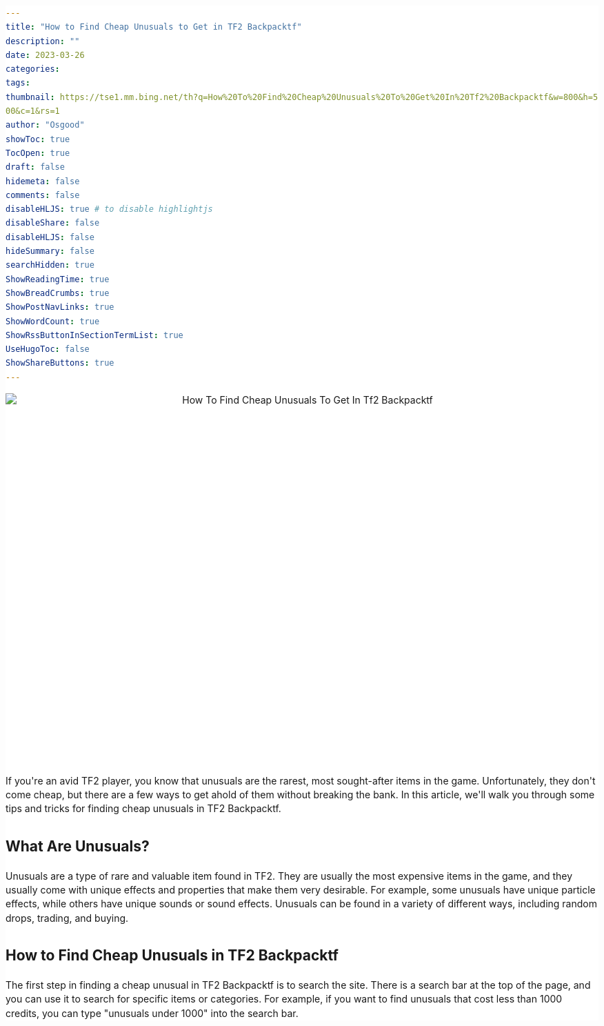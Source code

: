 ```yaml
---
title: "How to Find Cheap Unusuals to Get in TF2 Backpacktf"
description: ""
date: 2023-03-26
categories: 
tags: 
thumbnail: https://tse1.mm.bing.net/th?q=How%20To%20Find%20Cheap%20Unusuals%20To%20Get%20In%20Tf2%20Backpacktf&w=800&h=500&c=1&rs=1
author: "Osgood"
showToc: true
TocOpen: true
draft: false
hidemeta: false
comments: false
disableHLJS: true # to disable highlightjs
disableShare: false
disableHLJS: false
hideSummary: false
searchHidden: true
ShowReadingTime: true
ShowBreadCrumbs: true
ShowPostNavLinks: true
ShowWordCount: true
ShowRssButtonInSectionTermList: true
UseHugoToc: false
ShowShareButtons: true
---
```


<center>
	<img src="https://tse1.mm.bing.net/th?q=How%20To%20Find%20Cheap%20Unusuals%20To%20Get%20In%20Tf2%20Backpacktf&w=800&h=500&c=1&rs=1" alt="How To Find Cheap Unusuals To Get In Tf2 Backpacktf" width="800" height="500" style="display: block; width: 100%; height: auto">
</center>

<p>If you're an avid TF2 player, you know that unusuals are the rarest, most sought-after items in the game. Unfortunately, they don't come cheap, but there are a few ways to get ahold of them without breaking the bank. In this article, we'll walk you through some tips and tricks for finding cheap unusuals in TF2 Backpacktf.</p>

<h2>What Are Unusuals?</h2>

<p>Unusuals are a type of rare and valuable item found in TF2. They are usually the most expensive items in the game, and they usually come with unique effects and properties that make them very desirable. For example, some unusuals have unique particle effects, while others have unique sounds or sound effects. Unusuals can be found in a variety of different ways, including random drops, trading, and buying.</p>

<h2>How to Find Cheap Unusuals in TF2 Backpacktf</h2>

<p>The first step in finding a cheap unusual in TF2 Backpacktf is to search the site. There is a search bar at the top of the page, and you can use it to search for specific items or categories. For example, if you want to find unusuals that cost less than 1000 credits, you can type "unusuals under 1000" into the search bar.</p>
